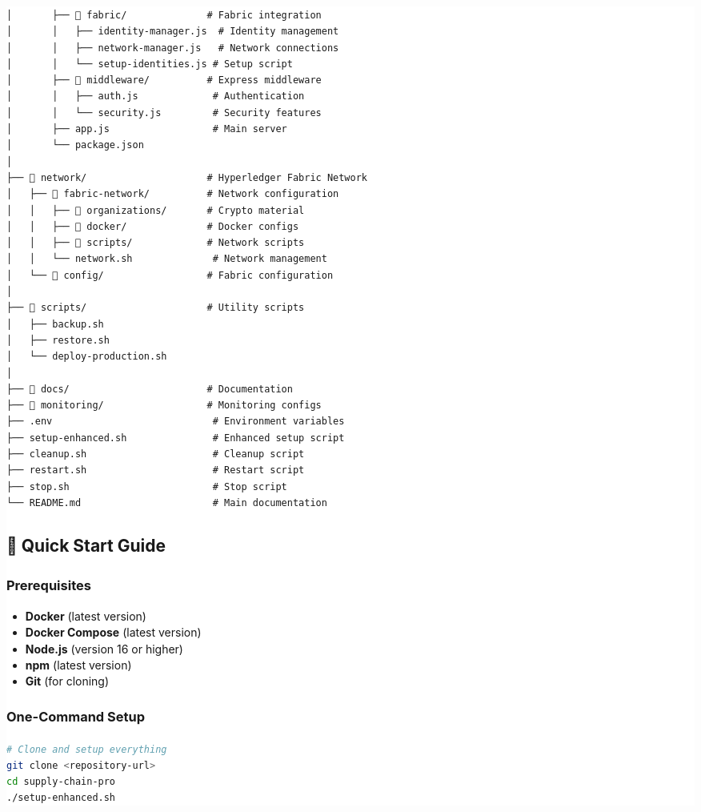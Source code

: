 ```
│       ├── 📁 fabric/              # Fabric integration
│       │   ├── identity-manager.js  # Identity management
│       │   ├── network-manager.js   # Network connections
│       │   └── setup-identities.js # Setup script
│       ├── 📁 middleware/          # Express middleware
│       │   ├── auth.js             # Authentication
│       │   └── security.js         # Security features
│       ├── app.js                  # Main server
│       └── package.json
│
├── 📁 network/                     # Hyperledger Fabric Network
│   ├── 📁 fabric-network/          # Network configuration
│   │   ├── 📁 organizations/       # Crypto material
│   │   ├── 📁 docker/              # Docker configs
│   │   ├── 📁 scripts/             # Network scripts
│   │   └── network.sh              # Network management
│   └── 📁 config/                  # Fabric configuration
│
├── 📁 scripts/                     # Utility scripts
│   ├── backup.sh
│   ├── restore.sh
│   └── deploy-production.sh
│
├── 📁 docs/                        # Documentation
├── 📁 monitoring/                  # Monitoring configs
├── .env                            # Environment variables
├── setup-enhanced.sh               # Enhanced setup script
├── cleanup.sh                      # Cleanup script
├── restart.sh                      # Restart script
├── stop.sh                         # Stop script
└── README.md                       # Main documentation
```

## 🚀 Quick Start Guide

### Prerequisites
- **Docker** (latest version)
- **Docker Compose** (latest version)
- **Node.js** (version 16 or higher)
- **npm** (latest version)
- **Git** (for cloning)

### One-Command Setup
```bash
# Clone and setup everything
git clone <repository-url>
cd supply-chain-pro
./setup-enhanced.sh
```
